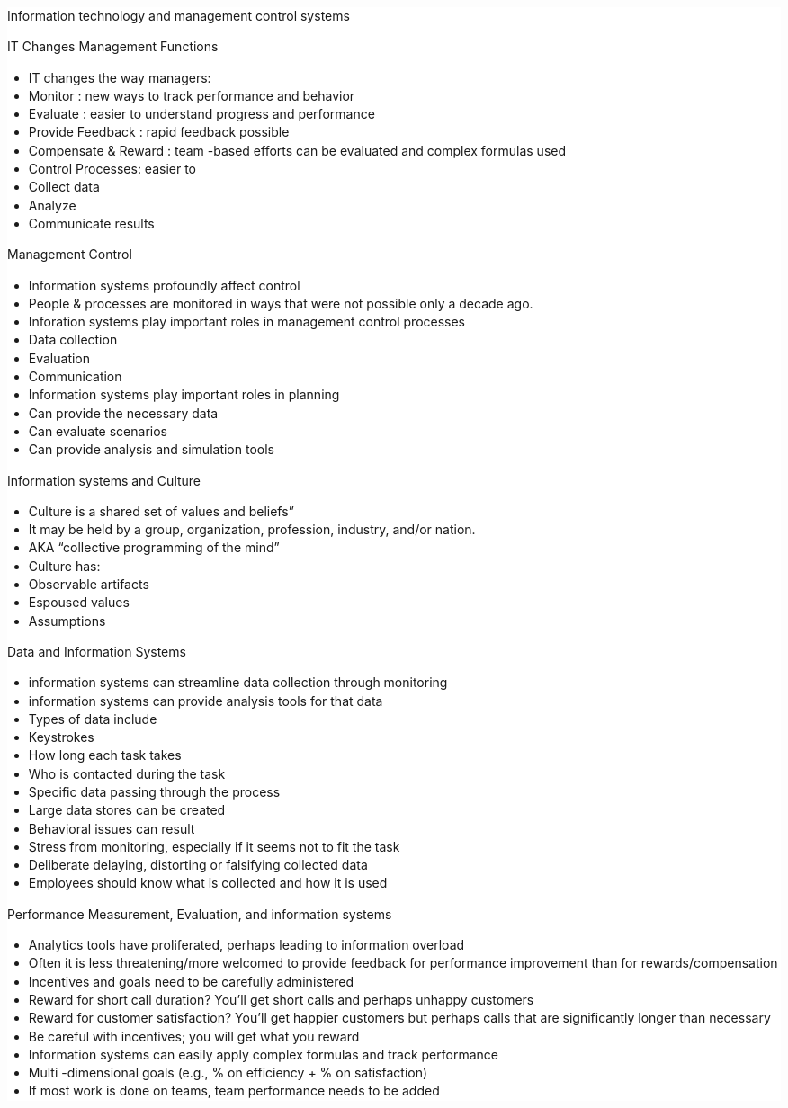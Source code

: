 Information technology and management control systems

IT Changes Management Functions
+ IT changes the way managers:
+ Monitor : new ways to track performance and behavior
+ Evaluate : easier to understand progress and performance
+ Provide Feedback : rapid feedback possible
+ Compensate & Reward : team -based efforts can be evaluated and complex formulas used
+ Control Processes: easier to 
+ Collect data
+ Analyze
+ Communicate results

Management Control
+ Information systems profoundly affect control
+ People & processes are monitored in ways that were not possible only a decade ago.
+ Inforation systems play important roles in management control processes
+ Data collection
+ Evaluation
+ Communication
+ Information systems play important roles in planning
+ Can provide the necessary data
+ Can evaluate scenarios
+ Can provide analysis and simulation tools

Information systems and Culture
+ Culture is a shared set of values and beliefs” 
+ It may be held by a group, organization, profession, industry, and/or nation.
+ AKA “collective programming of the mind”
+ Culture has:
+ Observable artifacts
+ Espoused values
+ Assumptions

Data and Information Systems
+ information systems can streamline data collection through monitoring
+ information systems can provide analysis tools for that data
+ Types of data include
+ Keystrokes
+ How long each task takes
+ Who is contacted during the task
+ Specific data passing through the process
+ Large data stores can be created
+ Behavioral issues can result
+ Stress from monitoring, especially if it seems not to fit the task
+ Deliberate delaying, distorting or falsifying collected data
+ Employees should know what is collected and how it is used

Performance Measurement, Evaluation, and information systems
+ Analytics tools have proliferated, perhaps leading to information overload
+ Often it is less threatening/more welcomed to provide feedback for performance improvement than for rewards/compensation
+ Incentives and goals need to be carefully administered
+ Reward for short call duration? You’ll get short calls and perhaps unhappy customers
+ Reward for customer satisfaction? You’ll get happier customers but perhaps calls that are significantly longer than necessary
+ Be careful with incentives; you will get what you reward
+ Information systems can easily apply complex formulas and track performance
+ Multi -dimensional goals (e.g., % on efficiency + % on satisfaction)
+ If most work is done on teams, team performance needs to be added
